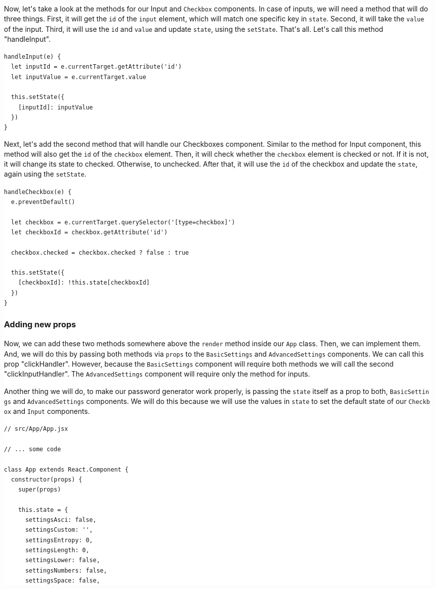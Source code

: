 Now, let's take a look at the methods for our Input and `Checkbox` components. In case of inputs, we will need a method that will do three things. First, it will get the `id` of the `input` element, which will match one specific key in `state`. Second, it will take the `value` of the input. Third, it will use the `id` and `value` and update `state`, using the `setState`. That's all. Let's call this method "handleInput".

```
handleInput(e) {
  let inputId = e.currentTarget.getAttribute('id')
  let inputValue = e.currentTarget.value

  this.setState({
    [inputId]: inputValue
  })
}
```

Next, let's add the second method that will handle our Checkboxes component. Similar to the method for Input component, this method will also get the `id` of the `checkbox` element. Then, it will check whether the `checkbox` element is checked or not. If it is not, it will change its state to checked. Otherwise, to unchecked. After that, it will use the `id` of the checkbox and update the `state`, again using the `setState`.

```
handleCheckbox(e) {
  e.preventDefault()

  let checkbox = e.currentTarget.querySelector('[type=checkbox]')
  let checkboxId = checkbox.getAttribute('id')

  checkbox.checked = checkbox.checked ? false : true

  this.setState({
    [checkboxId]: !this.state[checkboxId]
  })
}
```

### Adding new props

Now, we can add these two methods somewhere above the `render` method inside our `App` class. Then, we can implement them. And, we will do this by passing both methods via `props` to the `BasicSettings` and `AdvancedSettings` components. We can call this prop "clickHandler". However, because the `BasicSettings` component will require both methods we will call the second "clickInputHandler". The `AdvancedSettings` component will require only the method for inputs.

Another thing we will do, to make our password generator work properly, is passing the `state` itself as a prop to both, `BasicSettings` and `AdvancedSettings` components. We will do this because we will use the values in `state` to set the default state of our `Checkbox` and `Input` components.

```
// src/App/App.jsx

// ... some code

class App extends React.Component {
  constructor(props) {
    super(props)

    this.state = {
      settingsAsci: false,
      settingsCustom: '',
      settingsEntropy: 0,
      settingsLength: 0,
      settingsLower: false,
      settingsNumbers: false,
      settingsSpace: false,
```

[part 1]: password-generator-pt1/
[part 2]: password-generator-pt2/
[GitHub]: https://github.com/alexdevero/password-generator
[passwordmeter]: http://www.passwordmeter.com/